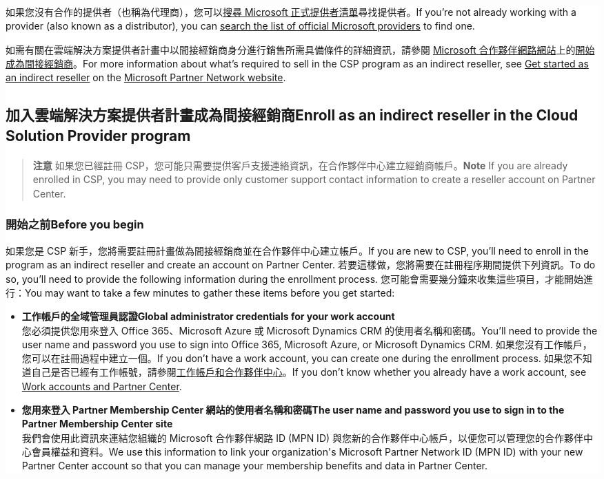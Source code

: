 <span data-ttu-id="4da45-117">如果您沒有合作的提供者（也稱為代理商），您可以[搜尋 Microsoft 正式提供者清單](https://partnercenter.microsoft.com/en-us/partner/find-a-provider)尋找提供者。</span><span class="sxs-lookup"><span data-stu-id="4da45-117">If you’re not already working with a provider (also known as a distributor), you can [search the list of official Microsoft providers](https://partnercenter.microsoft.com/en-us/partner/find-a-provider) to find one.</span></span>


<span data-ttu-id="4da45-118">如需有關在雲端解決方案提供者計畫中以間接經銷商身分進行銷售所需具備條件的詳細資訊，請參閱 [Microsoft 合作夥伴網路網站](https://partner.microsoft.com/)上的[開始成為間接經銷商](https://partner.microsoft.com/cloud-solution-provider/whats-required)。</span><span class="sxs-lookup"><span data-stu-id="4da45-118">For more information about what’s required to sell in the CSP program as an indirect reseller, see [Get started as an indirect reseller](https://partner.microsoft.com/cloud-solution-provider/whats-required) on the [Microsoft Partner Network website](https://partner.microsoft.com/).</span></span> 


## <a name="enroll-as-an-indirect-reseller-in-the-cloud-solution-provider-program"></a><span data-ttu-id="4da45-119">加入雲端解決方案提供者計畫成為間接經銷商</span><span class="sxs-lookup"><span data-stu-id="4da45-119">Enroll as an indirect reseller in the Cloud Solution Provider program</span></span>

><span data-ttu-id="4da45-120">**注意**  如果您已經註冊 CSP，您可能只需要提供客戶支援連絡資訊，在合作夥伴中心建立經銷商帳戶。</span><span class="sxs-lookup"><span data-stu-id="4da45-120">**Note**  If you are already enrolled in CSP, you may need to provide only customer support contact information to create a reseller account on Partner Center.</span></span> 

### <a name="before-you-begin"></a><span data-ttu-id="4da45-121">開始之前</span><span class="sxs-lookup"><span data-stu-id="4da45-121">Before you begin</span></span>

<span data-ttu-id="4da45-122">如果您是 CSP 新手，您將需要註冊計畫做為間接經銷商並在合作夥伴中心建立帳戶。</span><span class="sxs-lookup"><span data-stu-id="4da45-122">If you are new to CSP, you’ll need to enroll in the program as an indirect reseller and create an account on Partner Center.</span></span> <span data-ttu-id="4da45-123">若要這樣做，您將需要在註冊程序期間提供下列資訊。</span><span class="sxs-lookup"><span data-stu-id="4da45-123">To do so, you’ll need to provide the following information during the enrollment process.</span></span> <span data-ttu-id="4da45-124">您可能會需要幾分鐘來收集這些項目，才能開始進行：</span><span class="sxs-lookup"><span data-stu-id="4da45-124">You may want to take a few minutes to gather these items before you get started:</span></span>

-   **<span data-ttu-id="4da45-125">工作帳戶的全域管理員認證</span><span class="sxs-lookup"><span data-stu-id="4da45-125">Global administrator credentials for your work account</span></span>**<br>
<span data-ttu-id="4da45-126">您必須提供您用來登入 Office 365、Microsoft Azure 或 Microsoft Dynamics CRM 的使用者名稱和密碼。</span><span class="sxs-lookup"><span data-stu-id="4da45-126">You’ll need to provide the user name and password you use to sign into Office 365, Microsoft Azure, or Microsoft Dynamics CRM.</span></span> <span data-ttu-id="4da45-127">如果您沒有工作帳戶，您可以在註冊過程中建立一個。</span><span class="sxs-lookup"><span data-stu-id="4da45-127">If you don’t have a work account, you can create one during the enrollment process.</span></span> <span data-ttu-id="4da45-128">如果您不知道自己是否已經有工作帳號，請參閱[工作帳戶和合作夥伴中心](azure-active-directory-tenants-and-partner-center.md)。</span><span class="sxs-lookup"><span data-stu-id="4da45-128">If you don’t know whether you already have a work account, see [Work accounts and Partner Center](azure-active-directory-tenants-and-partner-center.md).</span></span>


-   **<span data-ttu-id="4da45-129">您用來登入 Partner Membership Center 網站的使用者名稱和密碼</span><span class="sxs-lookup"><span data-stu-id="4da45-129">The user name and password you use to sign in to the Partner Membership Center site</span></span>**<br>
<span data-ttu-id="4da45-130">我們會使用此資訊來連結您組織的 Microsoft 合作夥伴網路 ID (MPN ID) 與您新的合作夥伴中心帳戶，以便您可以管理您的合作夥伴中心會員權益和資料。</span><span class="sxs-lookup"><span data-stu-id="4da45-130">We use this information to link your organization's Microsoft Partner Network ID (MPN ID) with your new Partner Center account so that you can manage your membership benefits and data in Partner Center.</span></span>
